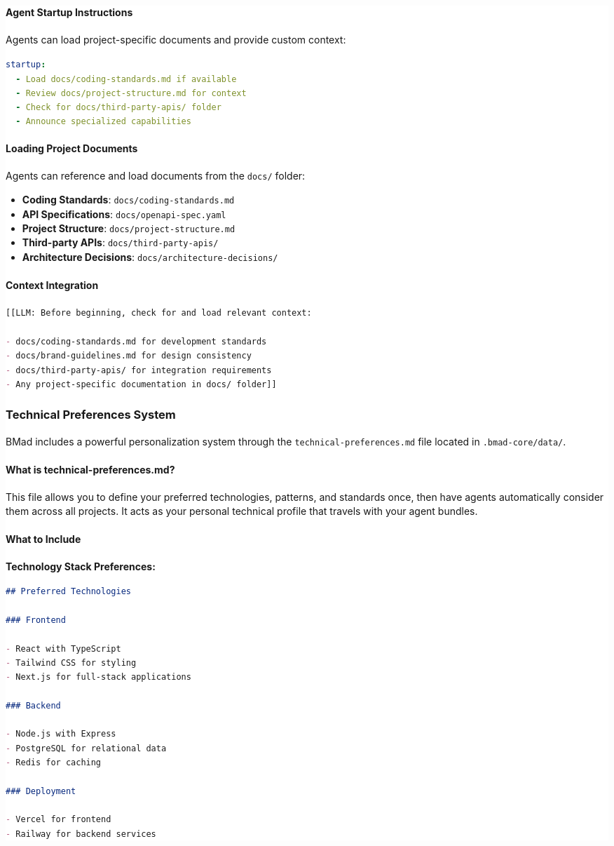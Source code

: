 #### Agent Startup Instructions

Agents can load project-specific documents and provide custom context:

```yaml
startup:
  - Load docs/coding-standards.md if available
  - Review docs/project-structure.md for context
  - Check for docs/third-party-apis/ folder
  - Announce specialized capabilities
```

#### Loading Project Documents

Agents can reference and load documents from the `docs/` folder:

- **Coding Standards**: `docs/coding-standards.md`
- **API Specifications**: `docs/openapi-spec.yaml`
- **Project Structure**: `docs/project-structure.md`
- **Third-party APIs**: `docs/third-party-apis/`
- **Architecture Decisions**: `docs/architecture-decisions/`

#### Context Integration

```markdown
[[LLM: Before beginning, check for and load relevant context:

- docs/coding-standards.md for development standards
- docs/brand-guidelines.md for design consistency
- docs/third-party-apis/ for integration requirements
- Any project-specific documentation in docs/ folder]]
```

### Technical Preferences System

BMad includes a powerful personalization system through the `technical-preferences.md` file located in `.bmad-core/data/`.

#### What is technical-preferences.md?

This file allows you to define your preferred technologies, patterns, and standards once, then have agents automatically consider them across all projects. It acts as your personal technical profile that travels with your agent bundles.

#### What to Include

**Technology Stack Preferences:**

```markdown
## Preferred Technologies

### Frontend

- React with TypeScript
- Tailwind CSS for styling
- Next.js for full-stack applications

### Backend

- Node.js with Express
- PostgreSQL for relational data
- Redis for caching

### Deployment

- Vercel for frontend
- Railway for backend services
```
